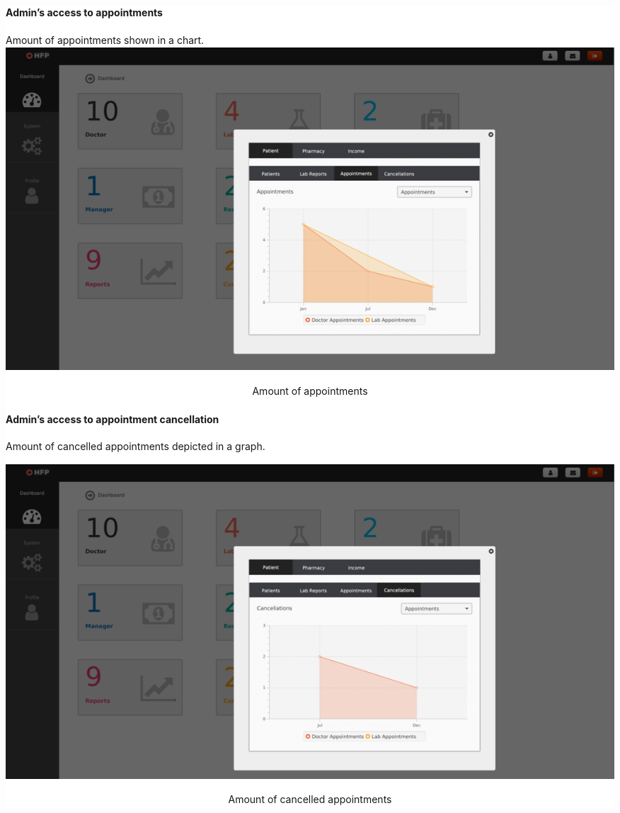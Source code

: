 #### **Admin’s access to appointments**
Amount of appointments shown in a chart.
![Admin’s access to appointments](assets/Picture10.png)
    <p align="center">
    Amount of appointments </p>


#### **Admin’s access to appointment cancellation**
Amount of cancelled appointments depicted in a graph.

![Admin’s access to appointment cancellation](assets/Picture11.png)
    <p align="center">
    Amount of cancelled appointments </p>
